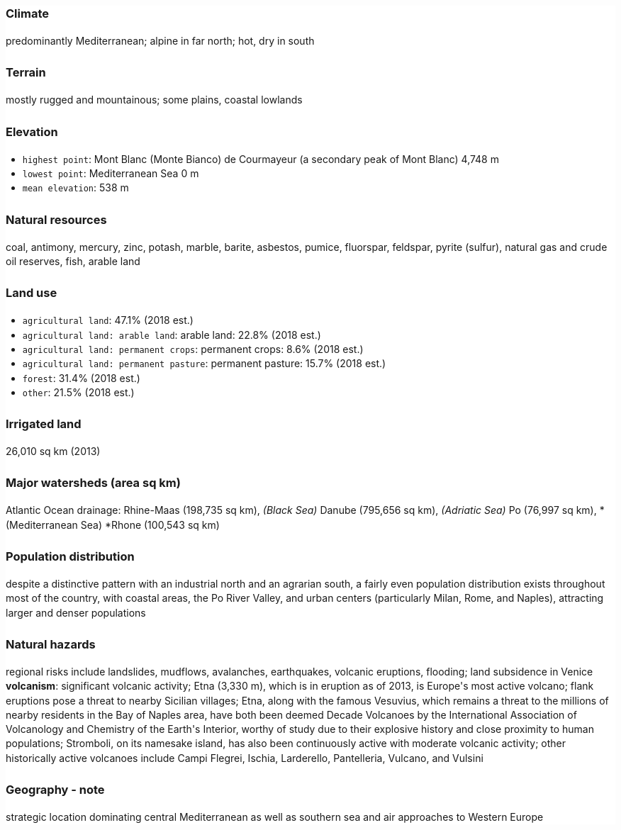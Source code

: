 ### Climate
predominantly Mediterranean; alpine in far north; hot, dry in south

### Terrain
mostly rugged and mountainous; some plains, coastal lowlands

### Elevation
- `highest point`: Mont Blanc (Monte Bianco) de Courmayeur (a secondary peak of Mont Blanc) 4,748 m
- `lowest point`: Mediterranean Sea 0 m
- `mean elevation`: 538 m

### Natural resources
coal, antimony, mercury, zinc, potash, marble, barite, asbestos, pumice, fluorspar, feldspar, pyrite (sulfur), natural gas and crude oil reserves, fish, arable land

### Land use
- `agricultural land`: 47.1% (2018 est.)
- `agricultural land: arable land`: arable land: 22.8% (2018 est.)
- `agricultural land: permanent crops`: permanent crops: 8.6% (2018 est.)
- `agricultural land: permanent pasture`: permanent pasture: 15.7% (2018 est.)
- `forest`: 31.4% (2018 est.)
- `other`: 21.5% (2018 est.)

### Irrigated land
26,010 sq km (2013)

### Major watersheds (area sq km)
Atlantic Ocean drainage: Rhine-Maas (198,735 sq km), *(Black Sea)* Danube (795,656 sq km), *(Adriatic Sea)* Po (76,997 sq km), *(Mediterranean Sea) *Rhone (100,543 sq km)

### Population distribution
despite a distinctive pattern with an industrial north and an agrarian south, a fairly even population distribution exists throughout most of the country, with coastal areas, the Po River Valley, and urban centers (particularly Milan, Rome, and Naples), attracting larger and denser populations

### Natural hazards
regional risks include landslides, mudflows, avalanches, earthquakes, volcanic eruptions, flooding; land subsidence in Venice **volcanism**:  significant volcanic activity; Etna (3,330 m), which is in eruption as of 2013, is Europe's most active volcano; flank eruptions pose a threat to nearby Sicilian villages; Etna, along with the famous Vesuvius, which remains a threat to the millions of nearby residents in the Bay of Naples area, have both been deemed Decade Volcanoes by the International Association of Volcanology and Chemistry of the Earth's Interior, worthy of study due to their explosive history and close proximity to human populations; Stromboli, on its namesake island, has also been continuously active with moderate volcanic activity; other historically active volcanoes include Campi Flegrei, Ischia, Larderello, Pantelleria, Vulcano, and Vulsini

### Geography - note
strategic location dominating central Mediterranean as well as southern sea and air approaches to Western Europe
